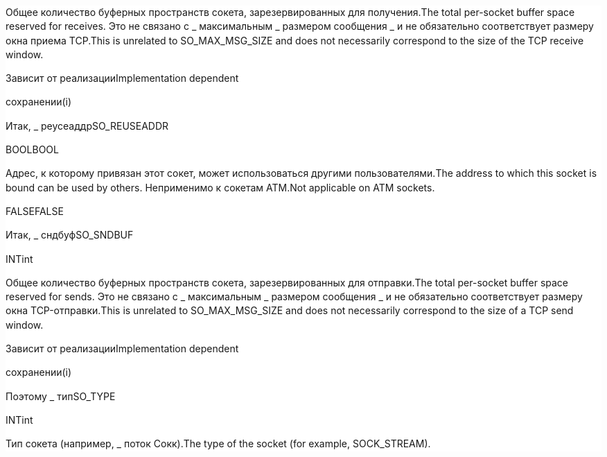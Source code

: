 <span data-ttu-id="5725e-183">Общее количество буферных пространств сокета, зарезервированных для получения.</span><span class="sxs-lookup"><span data-stu-id="5725e-183">The total per-socket buffer space reserved for receives.</span></span> <span data-ttu-id="5725e-184">Это не связано с \_ максимальным \_ размером сообщения \_ и не обязательно соответствует размеру окна приема TCP.</span><span class="sxs-lookup"><span data-stu-id="5725e-184">This is unrelated to SO\_MAX\_MSG\_SIZE and does not necessarily correspond to the size of the TCP receive window.</span></span>

<span data-ttu-id="5725e-185">Зависит от реализации</span><span class="sxs-lookup"><span data-stu-id="5725e-185">Implementation dependent</span></span>

<span data-ttu-id="5725e-186">сохранении</span><span class="sxs-lookup"><span data-stu-id="5725e-186">(i)</span></span>

<span data-ttu-id="5725e-187"><span id="SO_REUSEADDR"></span><span id="so_reuseaddr"></span>Итак, \_ реусеаддр</span><span class="sxs-lookup"><span data-stu-id="5725e-187"><span id="SO_REUSEADDR"></span><span id="so_reuseaddr"></span>SO\_REUSEADDR</span></span>

<span data-ttu-id="5725e-188">BOOL</span><span class="sxs-lookup"><span data-stu-id="5725e-188">BOOL</span></span>

<span data-ttu-id="5725e-189">Адрес, к которому привязан этот сокет, может использоваться другими пользователями.</span><span class="sxs-lookup"><span data-stu-id="5725e-189">The address to which this socket is bound can be used by others.</span></span> <span data-ttu-id="5725e-190">Неприменимо к сокетам ATM.</span><span class="sxs-lookup"><span data-stu-id="5725e-190">Not applicable on ATM sockets.</span></span>

<span data-ttu-id="5725e-191">FALSE</span><span class="sxs-lookup"><span data-stu-id="5725e-191">FALSE</span></span>

<span data-ttu-id="5725e-192"><span id="SO_SNDBUF"></span><span id="so_sndbuf"></span>Итак, \_ сндбуф</span><span class="sxs-lookup"><span data-stu-id="5725e-192"><span id="SO_SNDBUF"></span><span id="so_sndbuf"></span>SO\_SNDBUF</span></span>

<span data-ttu-id="5725e-193">INT</span><span class="sxs-lookup"><span data-stu-id="5725e-193">int</span></span>

<span data-ttu-id="5725e-194">Общее количество буферных пространств сокета, зарезервированных для отправки.</span><span class="sxs-lookup"><span data-stu-id="5725e-194">The total per-socket buffer space reserved for sends.</span></span> <span data-ttu-id="5725e-195">Это не связано с \_ максимальным \_ размером сообщения \_ и не обязательно соответствует размеру окна TCP-отправки.</span><span class="sxs-lookup"><span data-stu-id="5725e-195">This is unrelated to SO\_MAX\_MSG\_SIZE and does not necessarily correspond to the size of a TCP send window.</span></span>

<span data-ttu-id="5725e-196">Зависит от реализации</span><span class="sxs-lookup"><span data-stu-id="5725e-196">Implementation dependent</span></span>

<span data-ttu-id="5725e-197">сохранении</span><span class="sxs-lookup"><span data-stu-id="5725e-197">(i)</span></span>

<span data-ttu-id="5725e-198"><span id="SO_TYPE"></span><span id="so_type"></span>Поэтому \_ тип</span><span class="sxs-lookup"><span data-stu-id="5725e-198"><span id="SO_TYPE"></span><span id="so_type"></span>SO\_TYPE</span></span>

<span data-ttu-id="5725e-199">INT</span><span class="sxs-lookup"><span data-stu-id="5725e-199">int</span></span>

<span data-ttu-id="5725e-200">Тип сокета (например, \_ поток Сокк).</span><span class="sxs-lookup"><span data-stu-id="5725e-200">The type of the socket (for example, SOCK\_STREAM).</span></span>
